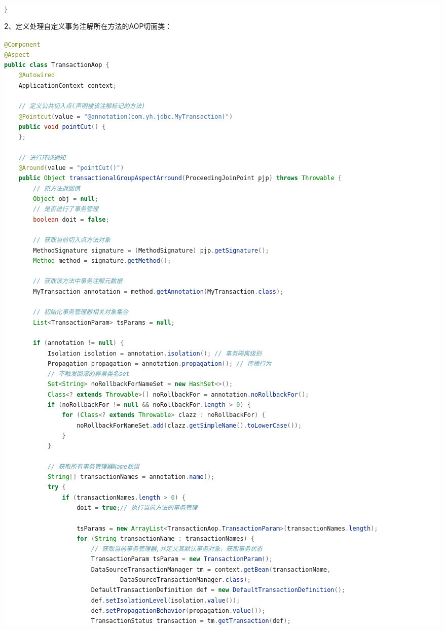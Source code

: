 ```java
}
```

2、定义处理自定义事务注解所在方法的AOP切面类：

```java
@Component
@Aspect
public class TransactionAop {
	@Autowired
	ApplicationContext context;

	// 定义公共切入点(声明被该注解标记的方法)
	@Pointcut(value = "@annotation(com.yh.jdbc.MyTransaction)")
	public void pointCut() {
	};

	// 进行环绕通知
	@Around(value = "pointCut()")
	public Object transactionalGroupAspectArround(ProceedingJoinPoint pjp) throws Throwable {
		// 原方法返回值
		Object obj = null;
		// 是否进行了事务管理
		boolean doit = false;

		// 获取当前切入点方法对象
		MethodSignature signature = (MethodSignature) pjp.getSignature();
		Method method = signature.getMethod();

		// 获取该方法中事务注解元数据
		MyTransaction annotation = method.getAnnotation(MyTransaction.class);

		// 初始化事务管理器相关对象集合
		List<TransactionParam> tsParams = null;

		if (annotation != null) {
			Isolation isolation = annotation.isolation(); // 事务隔离级别
			Propagation propagation = annotation.propagation(); // 传播行为
			// 不触发回滚的异常类名set
			Set<String> noRollbackForNameSet = new HashSet<>();
			Class<? extends Throwable>[] noRollbackFor = annotation.noRollbackFor();
			if (noRollbackFor != null && noRollbackFor.length > 0) {
				for (Class<? extends Throwable> clazz : noRollbackFor) {
					noRollbackForNameSet.add(clazz.getSimpleName().toLowerCase());
				}
			}

			// 获取所有事务管理器Name数组
			String[] transactionNames = annotation.name();
			try {
				if (transactionNames.length > 0) {
					doit = true;// 执行当前方法的事务管理

					tsParams = new ArrayList<TransactionAop.TransactionParam>(transactionNames.length);
					for (String transactionName : transactionNames) {
						// 获取当前事务管理器,并定义其默认事务对象，获取事务状态
						TransactionParam tsParam = new TransactionParam();
						DataSourceTransactionManager tm = context.getBean(transactionName,
								DataSourceTransactionManager.class);
						DefaultTransactionDefinition def = new DefaultTransactionDefinition();
						def.setIsolationLevel(isolation.value());
						def.setPropagationBehavior(propagation.value());
						TransactionStatus transaction = tm.getTransaction(def);
```